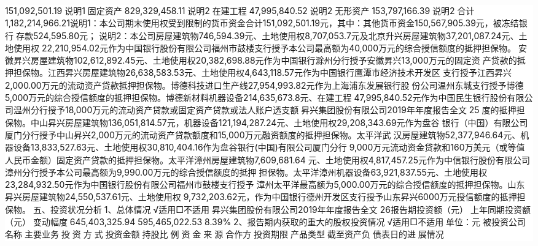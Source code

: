151,092,501.19
说明1
固定资产
829,329,458.11
说明2
在建工程
47,995,840.52
说明2
无形资产
153,797,166.39
说明2
合计
1,182,214,966.21说明1：本公司期末使用权受到限制的货币资金合计151,092,501.19元，其中：其他货币资金150,567,905.39元，被冻结银行
存款524,595.80元；
说明2：本公司房屋建筑物746,594.39元、土地使用权8,707,053.7元及北京升兴房屋建筑物37,201,087.24元、土地使用权
22,210,954.02元作为中国银行股份有限公司福州市鼓楼支行授予本公司最高额为40,000万元的综合授信额度的抵押担保物。
安徽昇兴房屋建筑物102,612,892.45元、土地使用权20,382,698.88元作为中国银行滁州分行授予安徽昇兴13,000万元的固定资
产贷款的抵押担保物。江西昇兴房屋建筑物26,638,583.53元、土地使用权4,643,118.57元作为中国银行鹰潭市经济技术开发区
支行授予江西昇兴2,000.00万元的流动资产贷款抵押担保物。博德科技进口生产线27,954,993.82元作为上海浦东发展银行股
份公司温州东城支行授予博德5,000万元的综合授信额度的抵押担保物。博德新材料机器设备214,635,673.8元、在建工程
47,995,840.52元作为中国民生银行股份有限公司温州分行授予18,000万元的流动资产贷款或固定资产贷款或法人账户透支额
昇兴集团股份有限公司2019年年度报告全文
25
度的抵押担保物。中山昇兴房屋建筑物136,051,814.57元，机器设备121,194,287.24元、土地使用权29,208,343.69元作为盘谷
银行（中国）有限公司厦门分行授予中山昇兴2,000万元的流动资产贷款额度和15,000万元融资额度的抵押担保物。太平洋武
汉房屋建筑物52,377,946.64元、机器设备13,833,527.63元、土地使用权30,810,404.16作为盘谷银行(中国)有限公司厦门分行
9,000万元流动资金贷款和160万美元（或等值人民币金额）固定资产贷款的抵押担保物。太平洋漳州房屋建筑物7,609,681.64
元、土地使用权4,817,457.25元作为中信银行股份有限公司漳州分行授予本公司最高额为9,990.00万元的综合授信额度的抵押
担保物。太平洋漳州机器设备63,921,837.55元、土地使用权23,284,932.50元作为中国银行股份有限公司福州市鼓楼支行授予
漳州太平洋最高额为5,000.00万元的综合授信额度的抵押担保物。山东昇兴房屋建筑物24,550,537.61元、土地使用权
9,732,203.62元，作为中国银行德州开发区支行授予山东昇兴6000万元授信额度的抵押担保物。
五、投资状况分析
1、总体情况
√适用□不适用
昇兴集团股份有限公司2019年年度报告全文
26报告期投资额（元）
上年同期投资额（元）
变动幅度
645,403,325.94
595,465,022.53
8.39%
2、报告期内获取的重大的股权投资情况
√适用□不适用
单位：元
被投资公司
名称
主要业务
投
资
方
式
投资金额
持股比
例
资
金
来
源
合作方
投资期限
产品类型
截至资产负
债表日的进
展情况